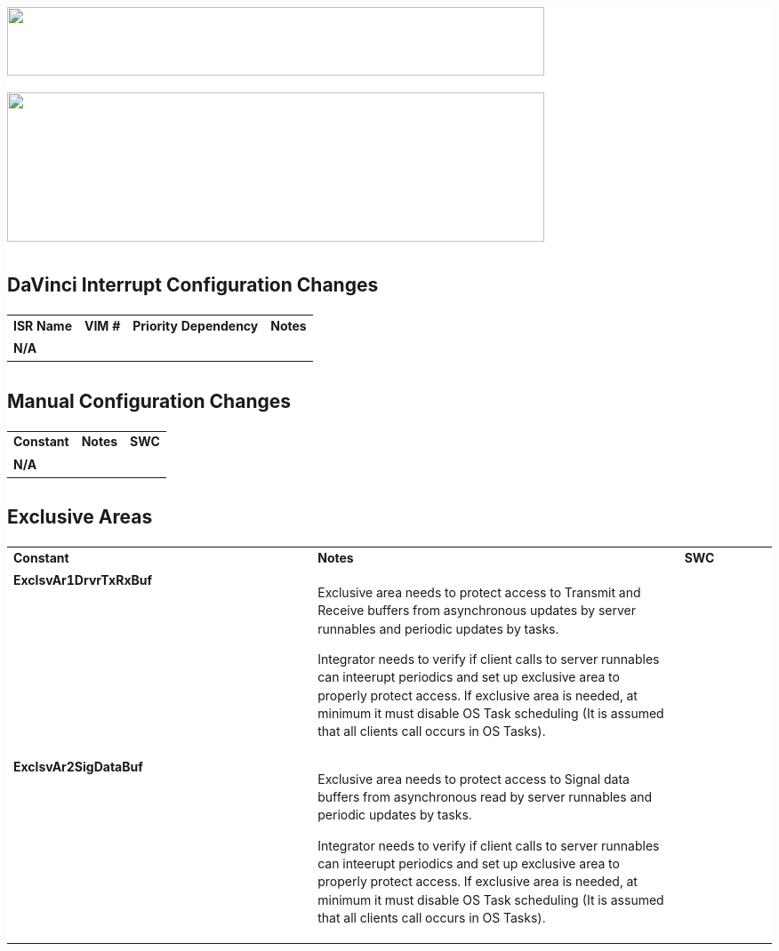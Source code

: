 <img
src="ElectricPowerSteering_RH850_FORD_T3T6_website/docs/AR350A_ImcArbn_Impl/doc/mediax/media/image2.wmf"
style="width:6.29306in;height:0.79792in" />

<img
src="ElectricPowerSteering_RH850_FORD_T3T6_website/docs/AR350A_ImcArbn_Impl/doc/mediax/media/image3.wmf"
style="width:6.29306in;height:1.74722in" />

## DaVinci Interrupt Configuration Changes

|              |            |                         |           |
|--------------|------------|-------------------------|-----------|
| **ISR Name** | **VIM \#** | **Priority Dependency** | **Notes** |
| **N/A**      |            |                         |           |

## Manual Configuration Changes

|              |           |         |
|--------------|-----------|---------|
| **Constant** | **Notes** | **SWC** |
| **N/A**      |           |         |

## Exclusive Areas

<table>
<colgroup>
<col style="width: 39%" />
<col style="width: 47%" />
<col style="width: 12%" />
</colgroup>
<tbody>
<tr class="odd">
<td><strong>Constant</strong></td>
<td><strong>Notes</strong></td>
<td><strong>SWC</strong></td>
</tr>
<tr class="even">
<td><strong>ExclsvAr1DrvrTxRxBuf</strong></td>
<td><p>Exclusive area needs to protect access to Transmit and Receive
buffers from asynchronous updates by server runnables and periodic
updates by tasks.</p>
<p>Integrator needs to verify if client calls to server runnables can
inteerupt periodics and set up exclusive area to properly protect
access. If exclusive area is needed, at minimum it must disable OS Task
scheduling (It is assumed that all clients call occurs in OS
Tasks).</p></td>
<td></td>
</tr>
<tr class="odd">
<td><strong>ExclsvAr2SigDataBuf</strong></td>
<td><p>Exclusive area needs to protect access to Signal data buffers
from asynchronous read by server runnables and periodic updates by
tasks.</p>
<p>Integrator needs to verify if client calls to server runnables can
inteerupt periodics and set up exclusive area to properly protect
access. If exclusive area is needed, at minimum it must disable OS Task
scheduling (It is assumed that all clients call occurs in OS
Tasks).</p></td>